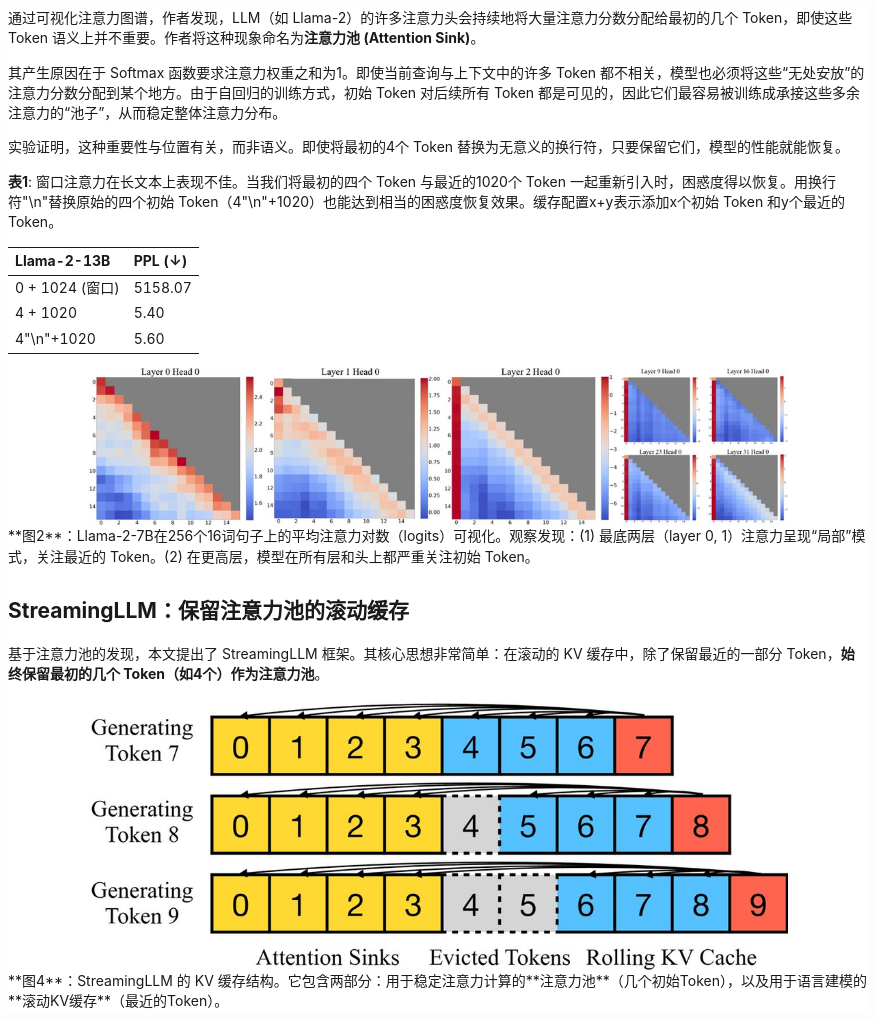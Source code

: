 通过可视化注意力图谱，作者发现，LLM（如 Llama-2）的许多注意力头会持续地将大量注意力分数分配给最初的几个 Token，即使这些 Token 语义上并不重要。作者将这种现象命名为**注意力池 (Attention Sink)**。

其产生原因在于 Softmax 函数要求注意力权重之和为1。即使当前查询与上下文中的许多 Token 都不相关，模型也必须将这些“无处安放”的注意力分数分配到某个地方。由于自回归的训练方式，初始 Token 对后续所有 Token 都是可见的，因此它们最容易被训练成承接这些多余注意力的“池子”，从而稳定整体注意力分布。

实验证明，这种重要性与位置有关，而非语义。即使将最初的4个 Token 替换为无意义的换行符，只要保留它们，模型的性能就能恢复。

**表1**: 窗口注意力在长文本上表现不佳。当我们将最初的四个 Token 与最近的1020个 Token 一起重新引入时，困惑度得以恢复。用换行符"\n"替换原始的四个初始 Token（4"\n"+1020）也能达到相当的困惑度恢复效果。缓存配置x+y表示添加x个初始 Token 和y个最近的 Token。


| Llama-2-13B | PPL ($\downarrow$) |
| :--- | :--- |
| 0 + 1024 (窗口) | 5158.07 |
| 4 + 1020 | 5.40 |
| 4"\n"+1020 | 5.60 |

<img src="/images/2309.17453v4/x2.jpg" alt="Refer to caption" style="width:90%; max-width:700px; margin:auto; display:block;">
**图2**：Llama-2-7B在256个16词句子上的平均注意力对数（logits）可视化。观察发现：(1) 最底两层（layer 0, 1）注意力呈现“局部”模式，关注最近的 Token。(2) 在更高层，模型在所有层和头上都严重关注初始 Token。

## StreamingLLM：保留注意力池的滚动缓存
基于注意力池的发现，本文提出了 StreamingLLM 框架。其核心思想非常简单：在滚动的 KV 缓存中，除了保留最近的一部分 Token，**始终保留最初的几个 Token（如4个）作为注意力池**。

<img src="/images/2309.17453v4/x4.jpg" alt="Refer to caption" style="width:90%; max-width:700px; margin:auto; display:block;">
**图4**：StreamingLLM 的 KV 缓存结构。它包含两部分：用于稳定注意力计算的**注意力池**（几个初始Token），以及用于语言建模的**滚动KV缓存**（最近的Token）。
